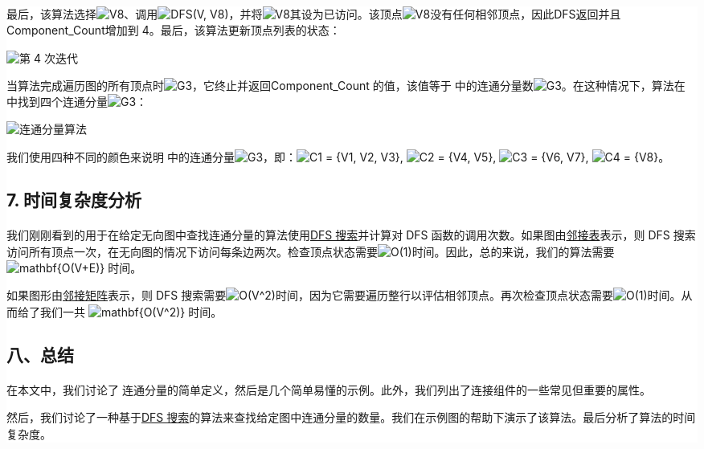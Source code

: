 最后，该算法选择![V8](https://www.baeldung.com/wp-content/ql-cache/quicklatex.com-85197f855da3f3ff0276adf24baa933d_l3.svg)、调用![DFS(V, V8)](https://www.baeldung.com/wp-content/ql-cache/quicklatex.com-9cc815880f350b38d521d124b3bf2194_l3.svg)，并将![V8](https://www.baeldung.com/wp-content/ql-cache/quicklatex.com-85197f855da3f3ff0276adf24baa933d_l3.svg)其设为已访问。该顶点![V8](https://www.baeldung.com/wp-content/ql-cache/quicklatex.com-85197f855da3f3ff0276adf24baa933d_l3.svg)没有任何相邻顶点，因此DFS返回并且Component_Count增加到 4。最后，该算法更新顶点列表的状态：

![第 4 次迭代](https://www.baeldung.com/wp-content/uploads/sites/4/2020/05/4th-Iterations.png)

当算法完成遍历图的所有顶点时![G3](https://www.baeldung.com/wp-content/ql-cache/quicklatex.com-99f74e246d9c6a8076457c802f3dcdc5_l3.svg)，它终止并返回Component_Count 的值，该值等于 中的连通分量数![G3](https://www.baeldung.com/wp-content/ql-cache/quicklatex.com-99f74e246d9c6a8076457c802f3dcdc5_l3.svg)。在这种情况下，算法在 中找到四个连通分量![G3](https://www.baeldung.com/wp-content/ql-cache/quicklatex.com-99f74e246d9c6a8076457c802f3dcdc5_l3.svg)：

![连通分量算法](https://www.baeldung.com/wp-content/uploads/sites/4/2020/05/Connected-Component-Algorithm.png)

我们使用四种不同的颜色来说明 中的连通分量![G3](https://www.baeldung.com/wp-content/ql-cache/quicklatex.com-99f74e246d9c6a8076457c802f3dcdc5_l3.svg)，即：![C1 = {V1, V2, V3}](https://www.baeldung.com/wp-content/ql-cache/quicklatex.com-4222522c266b08d49144b9dc172a2b1e_l3.svg), ![C2 = {V4, V5}](https://www.baeldung.com/wp-content/ql-cache/quicklatex.com-d73f9681c33582131d9fb364abcacf1c_l3.svg), ![C3 = {V6, V7}](https://www.baeldung.com/wp-content/ql-cache/quicklatex.com-bd8145fcf53e4b1f8849a7fb332f9489_l3.svg), ![C4 = {V8}](https://www.baeldung.com/wp-content/ql-cache/quicklatex.com-374f19f993699ba347b95976283ede8b_l3.svg)。

## 7. 时间复杂度分析

我们刚刚看到的用于在给定无向图中查找连通分量的算法使用[DFS 搜索](https://www.baeldung.com/cs/depth-first-traversal-methods)并计算对 DFS 函数的调用次数。如果图由[邻接表](https://www.baeldung.com/cs/graphs)表示，则 DFS 搜索访问所有顶点一次，在无向图的情况下访问每条边两次。检查顶点状态需要![O(1)](https://www.baeldung.com/wp-content/ql-cache/quicklatex.com-66c97a4dfb9f2e2983629033366d7018_l3.svg)时间。因此，总的来说，我们的算法需要![mathbf{O(V+E)}](https://www.baeldung.com/wp-content/ql-cache/quicklatex.com-073d624f7aa1d943d25eb8cd8fd6806a_l3.svg) 时间。

如果图形由[邻接矩阵](https://www.baeldung.com/cs/graphs)表示，则 DFS 搜索需要![O(V^2)](https://www.baeldung.com/wp-content/ql-cache/quicklatex.com-6ebc80a2ba079e83f309d230f028081b_l3.svg)时间，因为它需要遍历整行以评估相邻顶点。再次检查顶点状态需要![O(1)](https://www.baeldung.com/wp-content/ql-cache/quicklatex.com-66c97a4dfb9f2e2983629033366d7018_l3.svg)时间。从而给了我们一共 ![mathbf{O(V^2)}](https://www.baeldung.com/wp-content/ql-cache/quicklatex.com-54be5c9a4c7585ad0bbba0606fea4fa9_l3.svg) 时间。

## 八、总结

在本文中，我们讨论了 连通分量的简单定义，然后是几个简单易懂的示例。此外，我们列出了连接组件的一些常见但重要的属性。

然后，我们讨论了一种基于[DFS 搜索](https://www.baeldung.com/cs/depth-first-traversal-methods)的算法来查找给定图中连通分量的数量。我们在示例图的帮助下演示了该算法。最后分析了算法的时间复杂度。